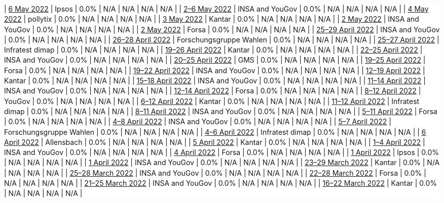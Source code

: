 | [6 May 2022](2022-05-06-Ipsos.html) | Ipsos | 0.0% | N/A | N/A | N/A | N/A |
| [2–6 May 2022](2022-05-06-INSAandYouGov.html) | INSA and YouGov | 0.0% | N/A | N/A | N/A | N/A |
| [4 May 2022](2022-05-04-pollytix.html) | pollytix | 0.0% | N/A | N/A | N/A | N/A |
| [3 May 2022](2022-05-03-Kantar.html) | Kantar | 0.0% | N/A | N/A | N/A | N/A |
| [2 May 2022](2022-05-02-INSAandYouGov.html) | INSA and YouGov | 0.0% | N/A | N/A | N/A | N/A |
| [2 May 2022](2022-05-02-Forsa.html) | Forsa | 0.0% | N/A | N/A | N/A | N/A |
| [25–29 April 2022](2022-04-29-INSAandYouGov.html) | INSA and YouGov | 0.0% | N/A | N/A | N/A | N/A |
| [26–28 April 2022](2022-04-28-ForschungsgruppeWahlen.html) | Forschungsgruppe Wahlen | 0.0% | N/A | N/A | N/A | N/A |
| [25–27 April 2022](2022-04-27-Infratestdimap.html) | Infratest dimap | 0.0% | N/A | N/A | N/A | N/A |
| [19–26 April 2022](2022-04-26-Kantar.html) | Kantar | 0.0% | N/A | N/A | N/A | N/A |
| [22–25 April 2022](2022-04-25-INSAandYouGov.html) | INSA and YouGov | 0.0% | N/A | N/A | N/A | N/A |
| [20–25 April 2022](2022-04-25-GMS.html) | GMS | 0.0% | N/A | N/A | N/A | N/A |
| [19–25 April 2022](2022-04-25-Forsa.html) | Forsa | 0.0% | N/A | N/A | N/A | N/A |
| [19–22 April 2022](2022-04-22-INSAandYouGov.html) | INSA and YouGov | 0.0% | N/A | N/A | N/A | N/A |
| [12–19 April 2022](2022-04-19-Kantar.html) | Kantar | 0.0% | N/A | N/A | N/A | N/A |
| [15–18 April 2022](2022-04-18-INSAandYouGov.html) | INSA and YouGov | 0.0% | N/A | N/A | N/A | N/A |
| [11–14 April 2022](2022-04-14-INSAandYouGov.html) | INSA and YouGov | 0.0% | N/A | N/A | N/A | N/A |
| [12–14 April 2022](2022-04-14-Forsa.html) | Forsa | 0.0% | N/A | N/A | N/A | N/A |
| [8–12 April 2022](2022-04-12-YouGov.html) | YouGov | 0.0% | N/A | N/A | N/A | N/A |
| [6–12 April 2022](2022-04-12-Kantar.html) | Kantar | 0.0% | N/A | N/A | N/A | N/A |
| [11–12 April 2022](2022-04-12-Infratestdimap.html) | Infratest dimap | 0.0% | N/A | N/A | N/A | N/A |
| [8–11 April 2022](2022-04-11-INSAandYouGov.html) | INSA and YouGov | 0.0% | N/A | N/A | N/A | N/A |
| [5–11 April 2022](2022-04-11-Forsa.html) | Forsa | 0.0% | N/A | N/A | N/A | N/A |
| [4–8 April 2022](2022-04-08-INSAandYouGov.html) | INSA and YouGov | 0.0% | N/A | N/A | N/A | N/A |
| [5–7 April 2022](2022-04-07-ForschungsgruppeWahlen.html) | Forschungsgruppe Wahlen | 0.0% | N/A | N/A | N/A | N/A |
| [4–6 April 2022](2022-04-06-Infratestdimap.html) | Infratest dimap | 0.0% | N/A | N/A | N/A | N/A |
| [6 April 2022](2022-04-06-Allensbach.html) | Allensbach | 0.0% | N/A | N/A | N/A | N/A |
| [5 April 2022](2022-04-05-Kantar.html) | Kantar | 0.0% | N/A | N/A | N/A | N/A |
| [1–4 April 2022](2022-04-04-INSAandYouGov.html) | INSA and YouGov | 0.0% | N/A | N/A | N/A | N/A |
| [4 April 2022](2022-04-04-Forsa.html) | Forsa | 0.0% | N/A | N/A | N/A | N/A |
| [1 April 2022](2022-04-01-Ipsos.html) | Ipsos | 0.0% | N/A | N/A | N/A | N/A |
| [1 April 2022](2022-04-01-INSAandYouGov.html) | INSA and YouGov | 0.0% | N/A | N/A | N/A | N/A |
| [23–29 March 2022](2022-03-29-Kantar.html) | Kantar | 0.0% | N/A | N/A | N/A | N/A |
| [25–28 March 2022](2022-03-28-INSAandYouGov.html) | INSA and YouGov | 0.0% | N/A | N/A | N/A | N/A |
| [22–28 March 2022](2022-03-28-Forsa.html) | Forsa | 0.0% | N/A | N/A | N/A | N/A |
| [21–25 March 2022](2022-03-25-INSAandYouGov.html) | INSA and YouGov | 0.0% | N/A | N/A | N/A | N/A |
| [16–22 March 2022](2022-03-22-Kantar.html) | Kantar | 0.0% | N/A | N/A | N/A | N/A |